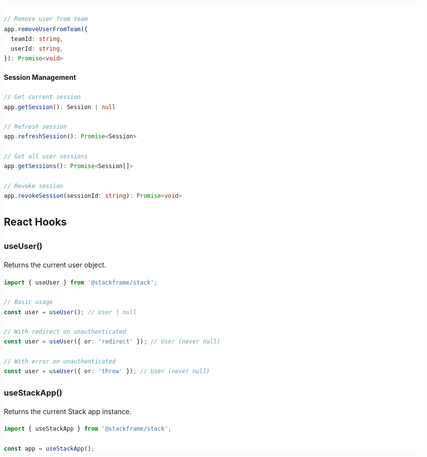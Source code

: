 ```typescript

// Remove user from team
app.removeUserFromTeam({
  teamId: string,
  userId: string,
}): Promise<void>
```

#### Session Management

```typescript
// Get current session
app.getSession(): Session | null

// Refresh session
app.refreshSession(): Promise<Session>

// Get all user sessions
app.getSessions(): Promise<Session[]>

// Revoke session
app.revokeSession(sessionId: string): Promise<void>
```


## React Hooks

### useUser()

Returns the current user object.

```typescript
import { useUser } from '@stackframe/stack';

// Basic usage
const user = useUser(); // User | null

// With redirect on unauthenticated
const user = useUser({ or: 'redirect' }); // User (never null)

// With error on unauthenticated
const user = useUser({ or: 'throw' }); // User (never null)
```

### useStackApp()

Returns the current Stack app instance.

```typescript
import { useStackApp } from '@stackframe/stack';

const app = useStackApp();
```
